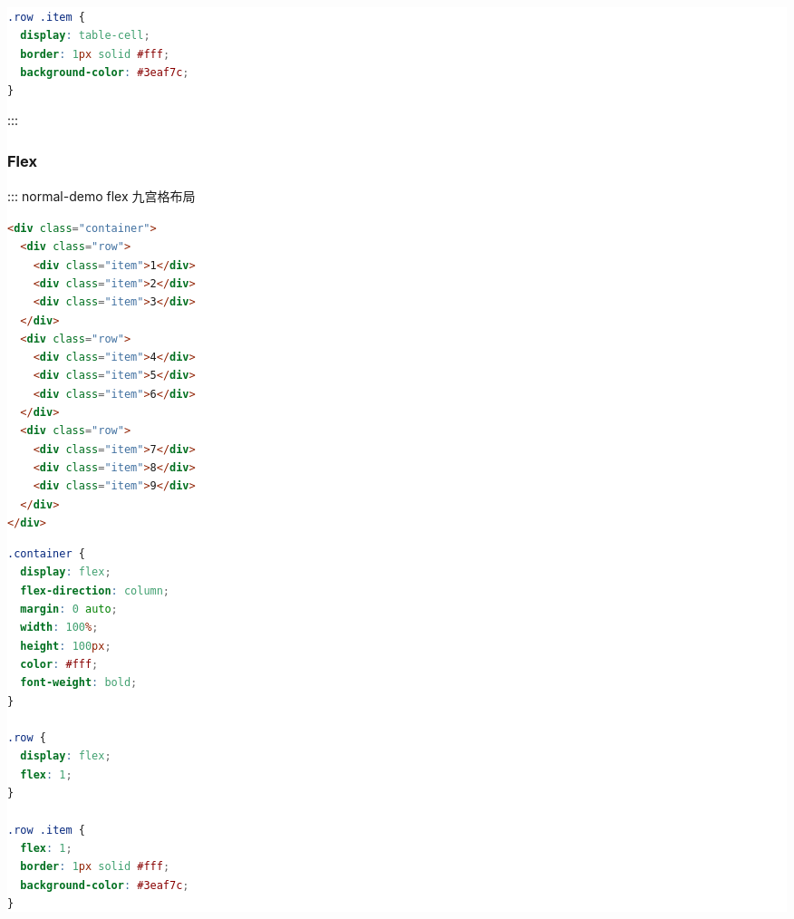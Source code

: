 ```css
.row .item {
  display: table-cell;
  border: 1px solid #fff;
  background-color: #3eaf7c;
}
```

:::

### Flex

::: normal-demo flex 九宫格布局

```html
<div class="container">
  <div class="row">
    <div class="item">1</div>
    <div class="item">2</div>
    <div class="item">3</div>
  </div>
  <div class="row">
    <div class="item">4</div>
    <div class="item">5</div>
    <div class="item">6</div>
  </div>
  <div class="row">
    <div class="item">7</div>
    <div class="item">8</div>
    <div class="item">9</div>
  </div>
</div>
```

```css
.container {
  display: flex;
  flex-direction: column;
  margin: 0 auto;
  width: 100%;
  height: 100px;
  color: #fff;
  font-weight: bold;
}

.row {
  display: flex;
  flex: 1;
}

.row .item {
  flex: 1;
  border: 1px solid #fff;
  background-color: #3eaf7c;
}
```

